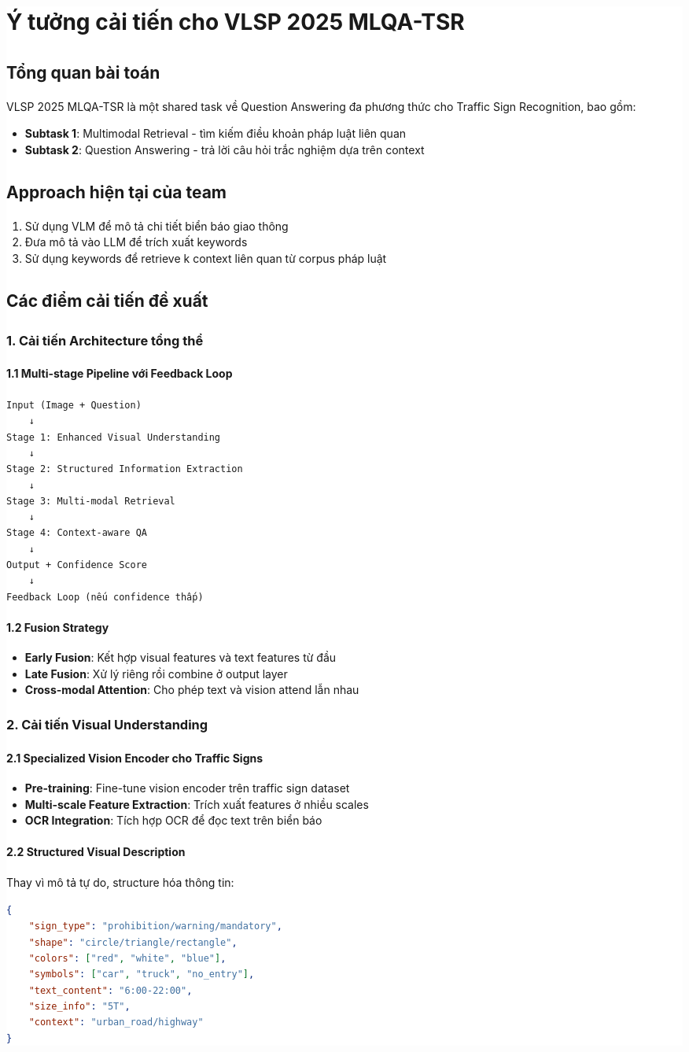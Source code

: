 # Ý tưởng cải tiến cho VLSP 2025 MLQA-TSR

## Tổng quan bài toán
VLSP 2025 MLQA-TSR là một shared task về Question Answering đa phương thức cho Traffic Sign Recognition, bao gồm:
- **Subtask 1**: Multimodal Retrieval - tìm kiếm điều khoản pháp luật liên quan
- **Subtask 2**: Question Answering - trả lời câu hỏi trắc nghiệm dựa trên context

## Approach hiện tại của team
1. Sử dụng VLM để mô tả chi tiết biển báo giao thông
2. Đưa mô tả vào LLM để trích xuất keywords
3. Sử dụng keywords để retrieve k context liên quan từ corpus pháp luật

## Các điểm cải tiến đề xuất

### 1. Cải tiến Architecture tổng thể

#### 1.1 Multi-stage Pipeline với Feedback Loop
```
Input (Image + Question) 
    ↓
Stage 1: Enhanced Visual Understanding
    ↓
Stage 2: Structured Information Extraction  
    ↓
Stage 3: Multi-modal Retrieval
    ↓
Stage 4: Context-aware QA
    ↓
Output + Confidence Score
    ↓
Feedback Loop (nếu confidence thấp)
```

#### 1.2 Fusion Strategy
- **Early Fusion**: Kết hợp visual features và text features từ đầu
- **Late Fusion**: Xử lý riêng rồi combine ở output layer
- **Cross-modal Attention**: Cho phép text và vision attend lẫn nhau

### 2. Cải tiến Visual Understanding

#### 2.1 Specialized Vision Encoder cho Traffic Signs
- **Pre-training**: Fine-tune vision encoder trên traffic sign dataset
- **Multi-scale Feature Extraction**: Trích xuất features ở nhiều scales
- **OCR Integration**: Tích hợp OCR để đọc text trên biển báo

#### 2.2 Structured Visual Description
Thay vì mô tả tự do, structure hóa thông tin:
```json
{
    "sign_type": "prohibition/warning/mandatory",
    "shape": "circle/triangle/rectangle", 
    "colors": ["red", "white", "blue"],
    "symbols": ["car", "truck", "no_entry"],
    "text_content": "6:00-22:00",
    "size_info": "5T",
    "context": "urban_road/highway"
}
```

